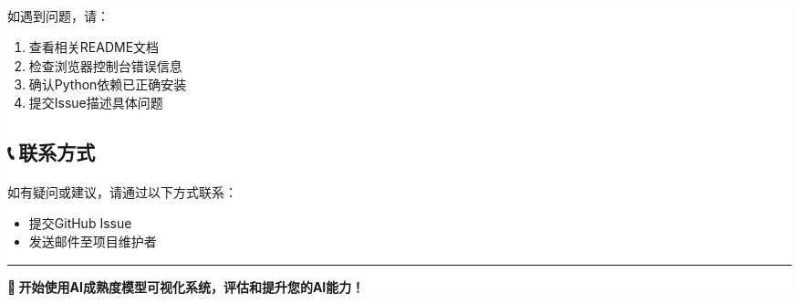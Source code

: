 如遇到问题，请：
1. 查看相关README文档
2. 检查浏览器控制台错误信息
3. 确认Python依赖已正确安装
4. 提交Issue描述具体问题

## 📞 联系方式

如有疑问或建议，请通过以下方式联系：
- 提交GitHub Issue
- 发送邮件至项目维护者

---

**🎉 开始使用AI成熟度模型可视化系统，评估和提升您的AI能力！** 